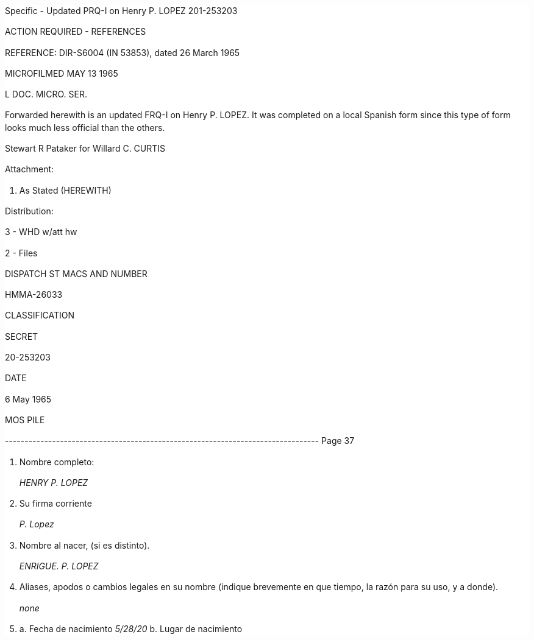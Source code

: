 Specific - Updated PRQ-I on Henry P. LOPEZ 201-253203

ACTION REQUIRED - REFERENCES

REFERENCE: DIR-S6004 (IN 53853), dated 26 March 1965

MICROFILMED
MAY 13 1965

L DOC. MICRO. SER.

Forwarded herewith is an updated FRQ-I on Henry P. LOPEZ. It was completed on a local Spanish form since this type of form looks much less official than the others.

Stewart R Pataker
for
Willard C. CURTIS

Attachment:

1. As Stated (HEREWITH)

Distribution:

3 - WHD w/att hw

2 - Files

DISPATCH ST MACS AND NUMBER

HMMA-26033

CLASSIFICATION

SECRET

20-253203

DATE

6 May 1965

MOS PILE


-------------------------------------------------------------------------------- Page 37

1. Nombre completo:

   *HENRY P. LOPEZ*

2. Su firma corriente

   *P. Lopez*

3. Nombre al nacer, (si es distinto).

   *ENRIGUE. P. LOPEZ*

4. Aliases, apodos o cambios legales en su nombre (indique brevemente en que tiempo, la razón para su uso, y a donde).

   *none*

5. a. Fecha de nacimiento *5/28/20* b. Lugar de nacimiento
